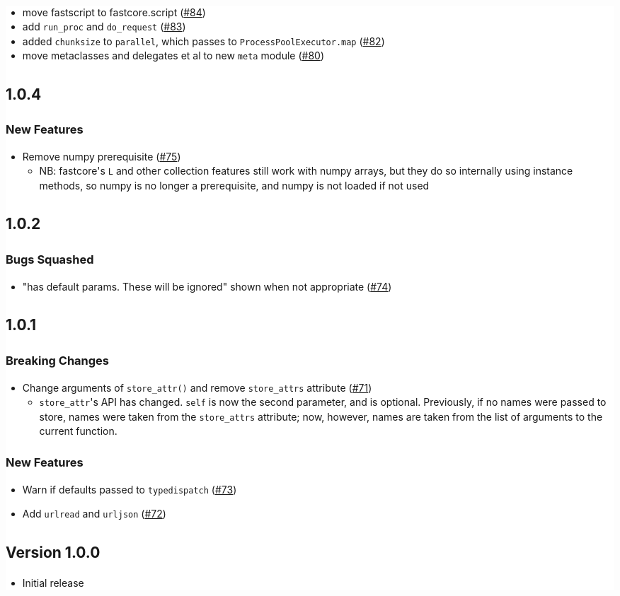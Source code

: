 - move fastscript to fastcore.script ([#84](https://github.com/fastai/fastcore/issues/84))
- add `run_proc` and `do_request` ([#83](https://github.com/fastai/fastcore/issues/83))
- added `chunksize` to `parallel`, which passes to `ProcessPoolExecutor.map` ([#82](https://github.com/fastai/fastcore/issues/82))
- move metaclasses and delegates et al to new `meta` module ([#80](https://github.com/fastai/fastcore/issues/80))

## 1.0.4

### New Features

- Remove numpy prerequisite ([#75](https://github.com/fastai/fastcore/issues/75))
  - NB: fastcore's `L` and other collection features still work with numpy
    arrays, but they do so internally using instance methods, so numpy is no longer a
    prerequisite, and numpy is not loaded if not used

## 1.0.2

### Bugs Squashed

- "has default params. These will be ignored" shown when not appropriate ([#74](https://github.com/fastai/fastcore/issues/74))


## 1.0.1

### Breaking Changes

- Change arguments of `store_attr()` and remove `store_attrs` attribute ([#71](https://github.com/fastai/fastcore/pull/71))
  - `store_attr`'s API has changed. `self` is now the second parameter, and is optional. Previously, if no names were passed to store,
    names were taken from the `store_attrs` attribute; now, however, names are taken from the list of arguments to the current function.

### New Features

- Warn if defaults passed to `typedispatch` ([#73](https://github.com/fastai/fastcore/pull/73))

- Add `urlread` and `urljson` ([#72](https://github.com/fastai/fastcore/pull/72))

## Version 1.0.0

- Initial release

